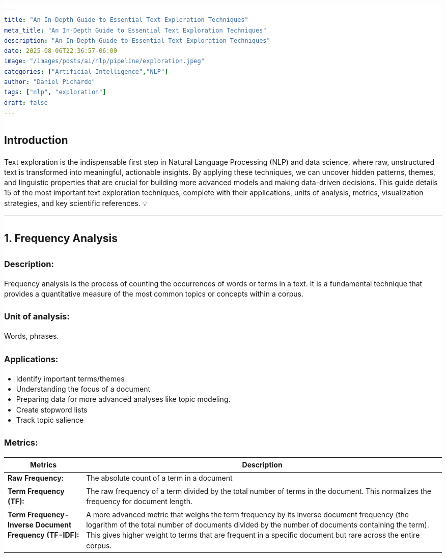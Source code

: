 ```yaml
---
title: "An In-Depth Guide to Essential Text Exploration Techniques"
meta_title: "An In-Depth Guide to Essential Text Exploration Techniques"
description: "An In-Depth Guide to Essential Text Exploration Techniques"
date: 2025-08-06T22:36:57-06:00
image: "/images/posts/ai/nlp/pipeline/exploration.jpeg"
categories: ["Artificial Intelligence","NLP"]
author: "Daniel Pichardo"
tags: ["nlp", "exploration"]
draft: false
---
```


## Introduction

Text exploration is the indispensable first step in Natural Language Processing (NLP) and data science, where raw, unstructured text is transformed into meaningful, actionable insights. By applying these techniques, we can uncover hidden patterns, themes, and linguistic properties that are crucial for building more advanced models and making data-driven decisions. This guide details 15 of the most important text exploration techniques, complete with their applications, units of analysis, metrics, visualization strategies, and key scientific references. 💡

---

## 1. Frequency Analysis

### Description: 
Frequency analysis is the process of counting the occurrences of words or terms in a text. It is a fundamental technique that provides a quantitative measure of the most common topics or concepts within a corpus.

### Unit of analysis:
 Words, phrases.

### Applications:
- Identify important terms/themes
- Understanding the focus of a document
- Preparing data for more advanced analyses like topic modeling.
- Create stopword lists
- Track topic salience

### Metrics:

| Metrics                                                 | Description                                                                                                                                                                                                                                                                                                    |
| ------------------------------------------------------- | -------------------------------------------------------------------------------------------------------------------------------------------------------------------------------------------------------------------------------------------------------------------------------------------------------------- |
| **Raw Frequency:**                                      | The absolute count of a term in a document                                                                                                                                                                                                                                                                     |
| **Term Frequency (TF):**                                | The raw frequency of a term divided by the total number of terms in the document. This normalizes the frequency for document length.                                                                                                                                                                           |
| **Term Frequency-Inverse Document Frequency (TF-IDF):** | A more advanced metric that weighs the term frequency by its inverse document frequency (the logarithm of the total number of documents divided by the number of documents containing the term). This gives higher weight to terms that are frequent in a specific document but rare across the entire corpus. |
        